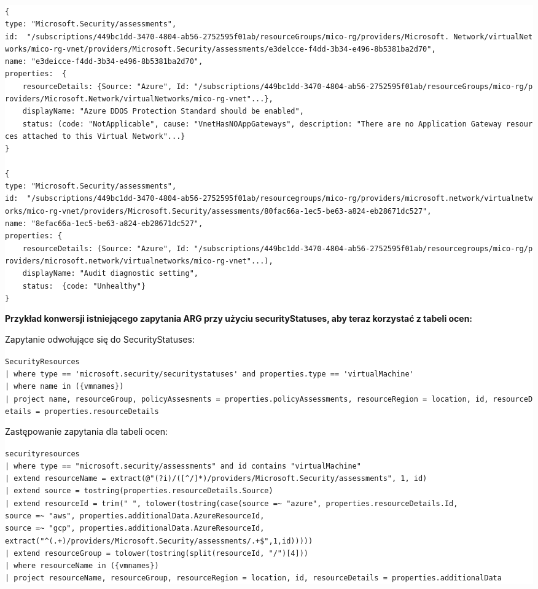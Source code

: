 ```
{
type: "Microsoft.Security/assessments",
id:  "/subscriptions/449bc1dd-3470-4804-ab56-2752595f01ab/resourceGroups/mico-rg/providers/Microsoft. Network/virtualNetworks/mico-rg-vnet/providers/Microsoft.Security/assessments/e3delcce-f4dd-3b34-e496-8b5381ba2d70",
name: "e3deicce-f4dd-3b34-e496-8b5381ba2d70",
properties:  {
    resourceDetails: {Source: "Azure", Id: "/subscriptions/449bc1dd-3470-4804-ab56-2752595f01ab/resourceGroups/mico-rg/providers/Microsoft.Network/virtualNetworks/mico-rg-vnet"...},
    displayName: "Azure DDOS Protection Standard should be enabled",
    status: (code: "NotApplicable", cause: "VnetHasNOAppGateways", description: "There are no Application Gateway resources attached to this Virtual Network"...}
}

{
type: "Microsoft.Security/assessments",
id:  "/subscriptions/449bc1dd-3470-4804-ab56-2752595f01ab/resourcegroups/mico-rg/providers/microsoft.network/virtualnetworks/mico-rg-vnet/providers/Microsoft.Security/assessments/80fac66a-1ec5-be63-a824-eb28671dc527",
name: "8efac66a-1ec5-be63-a824-eb28671dc527",
properties: {
    resourceDetails: (Source: "Azure", Id: "/subscriptions/449bc1dd-3470-4804-ab56-2752595f01ab/resourcegroups/mico-rg/providers/microsoft.network/virtualnetworks/mico-rg-vnet"...),
    displayName: "Audit diagnostic setting",
    status:  {code: "Unhealthy"}
}
```

**Przykład konwersji istniejącego zapytania ARG przy użyciu securityStatuses, aby teraz korzystać z tabeli ocen:**

Zapytanie odwołujące się do SecurityStatuses:

```kusto
SecurityResources 
| where type == 'microsoft.security/securitystatuses' and properties.type == 'virtualMachine'
| where name in ({vmnames}) 
| project name, resourceGroup, policyAssesments = properties.policyAssessments, resourceRegion = location, id, resourceDetails = properties.resourceDetails
```

Zastępowanie zapytania dla tabeli ocen:

```kusto
securityresources
| where type == "microsoft.security/assessments" and id contains "virtualMachine"
| extend resourceName = extract(@"(?i)/([^/]*)/providers/Microsoft.Security/assessments", 1, id)
| extend source = tostring(properties.resourceDetails.Source)
| extend resourceId = trim(" ", tolower(tostring(case(source =~ "azure", properties.resourceDetails.Id,
source =~ "aws", properties.additionalData.AzureResourceId,
source =~ "gcp", properties.additionalData.AzureResourceId,
extract("^(.+)/providers/Microsoft.Security/assessments/.+$",1,id)))))
| extend resourceGroup = tolower(tostring(split(resourceId, "/")[4]))
| where resourceName in ({vmnames}) 
| project resourceName, resourceGroup, resourceRegion = location, id, resourceDetails = properties.additionalData
```
